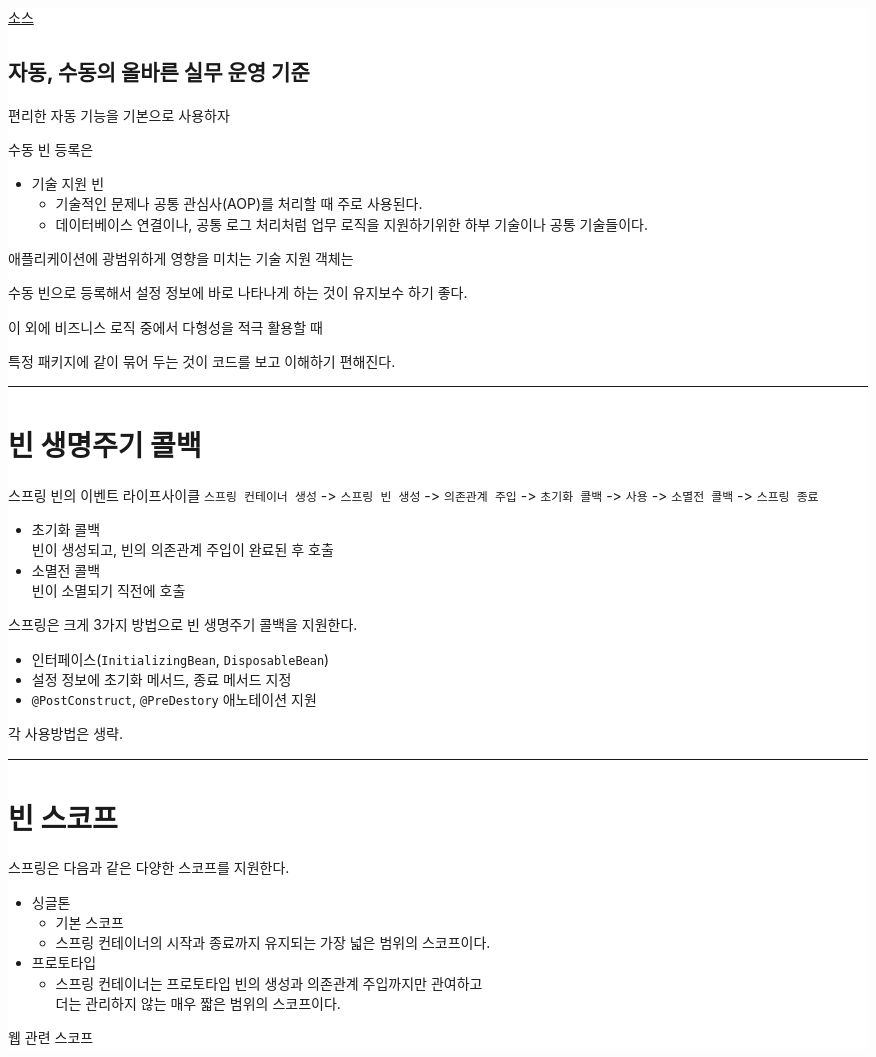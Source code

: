 [소스](chapter02/src/test/java/study/springbasic/core/autowired/AllBeanTest.java)

## 자동, 수동의 올바른 실무 운영 기준

편리한 자동 기능을 기본으로 사용하자

수동 빈 등록은

* 기술 지원 빈
    * 기술적인 문제나 공통 관심사(AOP)를 처리할 때 주로 사용된다.
    * 데이터베이스 연결이나, 공통 로그 처리처럼 업무 로직을 지원하기위한 하부 기술이나 공통 기술들이다.

애플리케이션에 광범위하게 영향을 미치는 기술 지원 객체는

수동 빈으로 등록해서 설정 정보에 바로 나타나게 하는 것이 유지보수 하기 좋다.

이 외에 비즈니스 로직 중에서 다형성을 적극 활용할 때

특정 패키지에 같이 묶어 두는 것이 코드를 보고 이해하기 편해진다.

---

# 빈 생명주기 콜백

스프링 빈의 이벤트 라이프사이클
`스프링 컨테이너 생성` -> `스프링 빈 생성` ->
`의존관계 주입` -> `초기화 콜백` -> `사용` -> `소멸전 콜백` -> `스프링 종료`

* 초기화 콜백  
  빈이 생성되고, 빈의 의존관계 주입이 완료된 후 호출
* 소멸전 콜백  
  빈이 소멸되기 직전에 호출

스프링은 크게 3가지 방법으로 빈 생명주기 콜백을 지원한다.

* 인터페이스(`InitializingBean`, `DisposableBean`)
* 설정 정보에 초기화 메서드, 종료 메서드 지정
* `@PostConstruct`, `@PreDestory` 애노테이션 지원

각 사용방법은 생략.

---

# 빈 스코프

스프링은 다음과 같은 다양한 스코프를 지원한다.

* 싱글톤
    * 기본 스코프
    * 스프링 컨테이너의 시작과 종료까지 유지되는 가장 넓은 범위의 스코프이다.
* 프로토타입
    * 스프링 컨테이너는 프로토타입 빈의 생성과 의존관계 주입까지만 관여하고  
      더는 관리하지 않는 매우 짧은 범위의 스코프이다.

웹 관련 스코프
